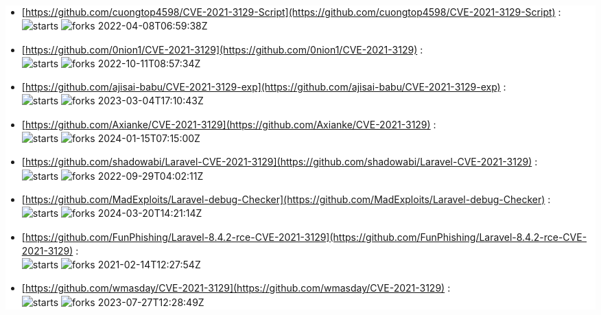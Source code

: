 - [https://github.com/cuongtop4598/CVE-2021-3129-Script](https://github.com/cuongtop4598/CVE-2021-3129-Script) :  
![starts](https://img.shields.io/github/stars/cuongtop4598/CVE-2021-3129-Script.svg) 
![forks](https://img.shields.io/github/forks/cuongtop4598/CVE-2021-3129-Script.svg) 
2022-04-08T06:59:38Z

- [https://github.com/0nion1/CVE-2021-3129](https://github.com/0nion1/CVE-2021-3129) :  
![starts](https://img.shields.io/github/stars/0nion1/CVE-2021-3129.svg) 
![forks](https://img.shields.io/github/forks/0nion1/CVE-2021-3129.svg) 
2022-10-11T08:57:34Z

- [https://github.com/ajisai-babu/CVE-2021-3129-exp](https://github.com/ajisai-babu/CVE-2021-3129-exp) :  
![starts](https://img.shields.io/github/stars/ajisai-babu/CVE-2021-3129-exp.svg) 
![forks](https://img.shields.io/github/forks/ajisai-babu/CVE-2021-3129-exp.svg) 
2023-03-04T17:10:43Z

- [https://github.com/Axianke/CVE-2021-3129](https://github.com/Axianke/CVE-2021-3129) :  
![starts](https://img.shields.io/github/stars/Axianke/CVE-2021-3129.svg) 
![forks](https://img.shields.io/github/forks/Axianke/CVE-2021-3129.svg) 
2024-01-15T07:15:00Z

- [https://github.com/shadowabi/Laravel-CVE-2021-3129](https://github.com/shadowabi/Laravel-CVE-2021-3129) :  
![starts](https://img.shields.io/github/stars/shadowabi/Laravel-CVE-2021-3129.svg) 
![forks](https://img.shields.io/github/forks/shadowabi/Laravel-CVE-2021-3129.svg) 
2022-09-29T04:02:11Z

- [https://github.com/MadExploits/Laravel-debug-Checker](https://github.com/MadExploits/Laravel-debug-Checker) :  
![starts](https://img.shields.io/github/stars/MadExploits/Laravel-debug-Checker.svg) 
![forks](https://img.shields.io/github/forks/MadExploits/Laravel-debug-Checker.svg) 
2024-03-20T14:21:14Z

- [https://github.com/FunPhishing/Laravel-8.4.2-rce-CVE-2021-3129](https://github.com/FunPhishing/Laravel-8.4.2-rce-CVE-2021-3129) :  
![starts](https://img.shields.io/github/stars/FunPhishing/Laravel-8.4.2-rce-CVE-2021-3129.svg) 
![forks](https://img.shields.io/github/forks/FunPhishing/Laravel-8.4.2-rce-CVE-2021-3129.svg) 
2021-02-14T12:27:54Z

- [https://github.com/wmasday/CVE-2021-3129](https://github.com/wmasday/CVE-2021-3129) :  
![starts](https://img.shields.io/github/stars/wmasday/CVE-2021-3129.svg) 
![forks](https://img.shields.io/github/forks/wmasday/CVE-2021-3129.svg) 
2023-07-27T12:28:49Z
